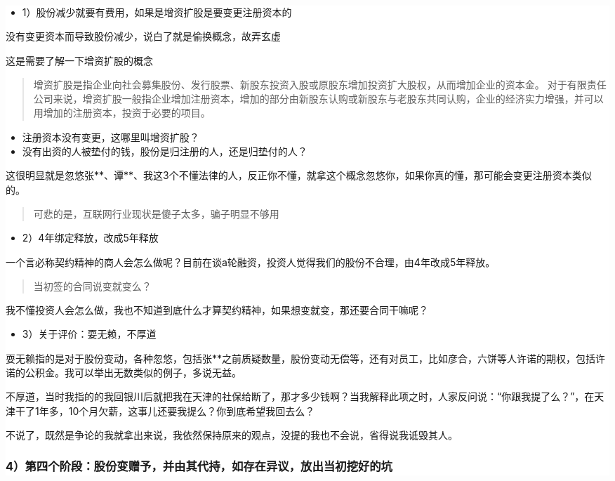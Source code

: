 - 1）股份减少就要有费用，如果是增资扩股是要变更注册资本的

没有变更资本而导致股份减少，说白了就是偷换概念，故弄玄虚

这是需要了解一下增资扩股的概念

> 增资扩股是指企业向社会募集股份、发行股票、新股东投资入股或原股东增加投资扩大股权，从而增加企业的资本金。 对于有限责任公司来说，增资扩股一般指企业增加注册资本，增加的部分由新股东认购或新股东与老股东共同认购，企业的经济实力增强，并可以用增加的注册资本，投资于必要的项目。

- 注册资本没有变更，这哪里叫增资扩股？
- 没有出资的人被垫付的钱，股份是归注册的人，还是归垫付的人？

这很明显就是忽悠张**、谭**、我这3个不懂法律的人，反正你不懂，就拿这个概念忽悠你，如果你真的懂，那可能会变更注册资本类似的。

> 可悲的是，互联网行业现状是傻子太多，骗子明显不够用

- 2）4年绑定释放，改成5年释放

一个言必称契约精神的商人会怎么做呢？目前在谈a轮融资，投资人觉得我们的股份不合理，由4年改成5年释放。

> 当初签的合同说变就变么？

我不懂投资人会怎么做，我也不知道到底什么才算契约精神，如果想变就变，那还要合同干嘛呢？

- 3）关于评价：耍无赖，不厚道

耍无赖指的是对于股份变动，各种忽悠，包括张**之前质疑数量，股份变动无偿等，还有对员工，比如彦合，六饼等人许诺的期权，包括许诺的公积金。我可以举出无数类似的例子，多说无益。

不厚道，当时我指的的我回银川后就把我在天津的社保给断了，那才多少钱啊？当我解释此项之时，人家反问说：“你跟我提了么？”，在天津干了1年多，10个月欠薪，这事儿还要我提么？你到底希望我回去么？

不说了，既然是争论的我就拿出来说，我依然保持原来的观点，没提的我也不会说，省得说我诋毁其人。

### 4）第四个阶段：股份变赠予，并由其代持，如存在异议，放出当初挖好的坑
